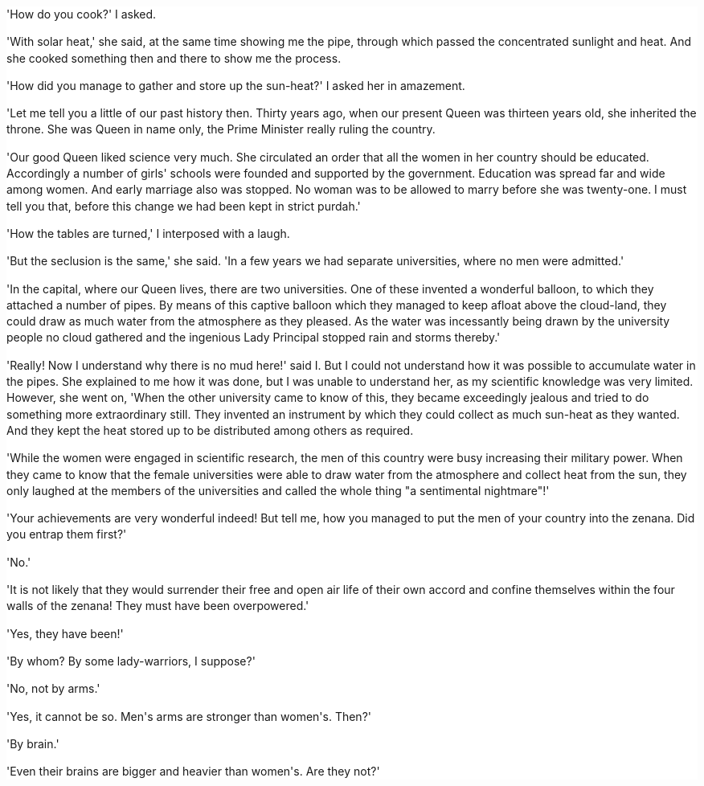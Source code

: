 'How do you cook?' I asked.

'With solar heat,' she said, at the same time showing me the pipe, through which passed the concentrated sunlight and heat. And she cooked something then and there to show me the process.

'How did you manage to gather and store up the sun-heat?' I asked her in amazement.

'Let me tell you a little of our past history then. Thirty years ago, when our present Queen was thirteen years old, she inherited the throne. She was Queen in name only, the Prime Minister really ruling the country.

'Our good Queen liked science very much. She circulated an order that all the women in her country should be educated. Accordingly a number of girls' schools were founded and supported by the government. Education was spread far and wide among women. And early marriage also was stopped. No woman was to be allowed to marry before she was twenty-one. I must tell you that, before this change we had been kept in strict purdah.'

'How the tables are turned,' I interposed with a laugh.

'But the seclusion is the same,' she said. 'In a few years we had separate universities, where no men were admitted.'

'In the capital, where our Queen lives, there are two universities. One of these invented a wonderful balloon, to which they attached a number of pipes. By means of this captive balloon which they managed to keep afloat above the cloud-land, they could draw as much water from the atmosphere as they pleased. As the water was incessantly being drawn by the university people no cloud gathered and the ingenious Lady Principal stopped rain and storms thereby.'

'Really! Now I understand why there is no mud here!' said I. But I could not understand how it was possible to accumulate water in the pipes. She explained to me how it was done, but I was unable to understand her, as my scientific knowledge was very limited. However, she went on, 'When the other university came to know of this, they became exceedingly jealous and tried to do something more extraordinary still. They invented an instrument by which they could collect as much sun-heat as they wanted. And they kept the heat stored up to be distributed among others as required.

'While the women were engaged in scientific research, the men of this country were busy increasing their military power. When they came to know that the female universities were able to draw water from the atmosphere and collect heat from the sun, they only laughed at the members of the universities and called the whole thing "a sentimental nightmare"!'

'Your achievements are very wonderful indeed! But tell me, how you managed to put the men of your country into the zenana. Did you entrap them first?'

'No.'

'It is not likely that they would surrender their free and open air life of their own accord and confine themselves within the four walls of the zenana! They must have been overpowered.'

'Yes, they have been!'

'By whom? By some lady-warriors, I suppose?'

'No, not by arms.'

'Yes, it cannot be so. Men's arms are stronger than women's. Then?'

'By brain.'

'Even their brains are bigger and heavier than women's. Are they not?'
